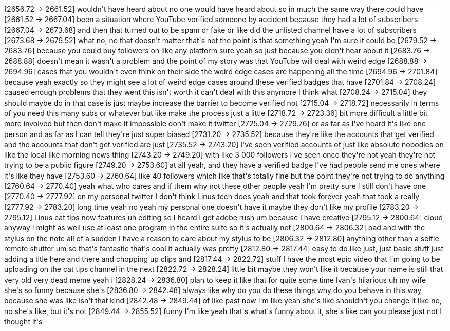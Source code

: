 [2656.72 → 2661.52] wouldn't have heard about no one would have heard about so in much the same way there could have
[2661.52 → 2667.04] been a situation where YouTube verified someone by accident because they had a lot of subscribers
[2667.04 → 2673.68] and then that turned out to be spam or fake or like did the unlisted channel have a lot of subscribers
[2673.68 → 2679.52] what no, no that doesn't matter that's not the point is that something yeah I'm sure it could be
[2679.52 → 2683.76] because you could buy followers on like any platform sure yeah so just because you didn't hear about it
[2683.76 → 2688.88] doesn't mean it wasn't a problem and the point of my story was that YouTube will deal with weird edge
[2688.88 → 2694.96] cases that you wouldn't even think on their side the weird edge cases are happening all the time
[2694.96 → 2701.84] because yeah exactly so they might see a lot of weird edge cases around these verified badges that have
[2701.84 → 2708.24] caused enough problems that they went this isn't worth it can't deal with this anymore I think what
[2708.24 → 2715.04] they should maybe do in that case is just maybe increase the barrier to become verified not
[2715.04 → 2718.72] necessarily in terms of you need this many subs or whatever but like make the process just a little
[2718.72 → 2723.36] bit more difficult a little bit more involved but then don't make it impossible don't make it twitter
[2725.04 → 2729.76] or as far as I've heard it's like one person and as far as I can tell they're just super biased
[2731.20 → 2735.52] because they're like the accounts that get verified and the accounts that don't get verified are just
[2735.52 → 2743.20] I've seen verified accounts of just like absolute nobodies on like the local like morning news thing
[2743.20 → 2749.20] with like 3 000 followers I've seen once they're not yeah they're not trying to be a public figure
[2749.20 → 2753.60] at all yeah, and they have a verified badge I've had people send me ones where it's like they have
[2753.60 → 2760.64] like 40 followers which like that's totally fine but the point they're not trying to do anything
[2760.64 → 2770.40] yeah what who cares and if them why not these other people yeah I'm pretty sure I still don't have one
[2770.40 → 2777.92] on my personal twitter I don't think Linus tech does yeah and that took forever yeah that took a really
[2777.92 → 2783.20] long time yeah no yeah my personal one doesn't have it maybe they don't like my profile
[2783.20 → 2795.12] Linus cat tips now features uh editing so I heard i got adobe rush um because I have creative
[2795.12 → 2800.64] cloud anyway I might as well use at least one program in the entire suite so it's actually not
[2800.64 → 2806.32] bad and with the stylus on the note all of a sudden I have a reason to care about my stylus to be
[2806.32 → 2812.80] anything other than a selfie remote shutter um so that's fantastic that's cool it actually was pretty
[2812.80 → 2817.44] easy to do like just, just basic stuff just adding a title here and there and chopping up clips and
[2817.44 → 2822.72] stuff I have the most epic video that I'm going to be uploading on the cat tips channel in the next
[2822.72 → 2828.24] little bit maybe they won't like it because your name is still that very old very dead meme yeah i
[2828.24 → 2836.80] plan to keep it like that for quite some time Ivan's hilarious uh my wife she's so funny because she's
[2836.80 → 2842.48] always like why do you do these things why do you behave in this way because she was like isn't that kind
[2842.48 → 2849.44] of like past now I'm like yeah she's like shouldn't you change it like no, no she's like, but it's not
[2849.44 → 2855.52] funny I'm like yeah that's what's funny about it, she's like can you please just not I thought it's